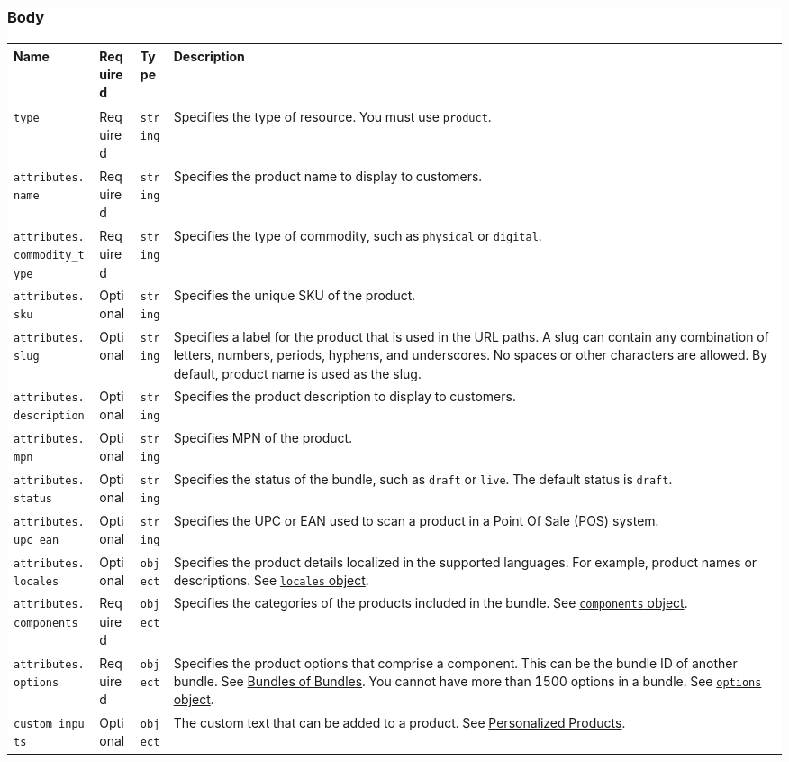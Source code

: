 ### Body

| Name                        | Required | Type     | Description                                                                                                                                                                                                                                                                                                                                            |
|:----------------------------|:---------|:---------|:-------------------------------------------------------------------------------------------------------------------------------------------------------------------------------------------------------------------------------------------------------------------------------------------------------------------------------------------------------|
| `type`                      | Required | `string` | Specifies the type of resource. You must use `product`.                                                                                                                                                                                                                                                                                                |
| `attributes.name`           | Required | `string` | Specifies the product name to display to customers.                                                                                                                                                                                                                                                                                                    |
| `attributes.commodity_type` | Required | `string` | Specifies the type of commodity, such as `physical` or `digital`.                                                                                                                                                                                                                                                                                      |
| `attributes.sku`            | Optional | `string` | Specifies the unique SKU of the product.                                                                                                                                                                                                                                                                                                               |
| `attributes.slug`           | Optional | `string` | Specifies a label for the product that is used in the URL paths. A slug can contain any combination of letters, numbers, periods, hyphens, and underscores. No spaces or other characters are allowed. By default, product name is used as the slug.                                                                                                   |
| `attributes.description`    | Optional | `string` | Specifies the product description to display to customers.                                                                                                                                                                                                                                                                                             |
| `attributes.mpn`            | Optional | `string` | Specifies MPN of the product.                                                                                                                                                                                                                                                                                                                          |
| `attributes.status`         | Optional | `string` | Specifies the status of the bundle, such as `draft` or `live`. The default status is `draft`.                                                                                                                                                                                                                                                          |
| `attributes.upc_ean`        | Optional | `string` | Specifies the UPC or EAN used to scan a product in a Point Of Sale (POS) system.                                                                                                                                                                                                                                                                       |
| `attributes.locales`        | Optional | `object` | Specifies the product details localized in the supported languages. For example, product names or descriptions. See [`locales` object](/docs/pxm/products/ep-pxm-products-api/pxm-products-api-overview#the-locales-object).                                                                                                                           |
| `attributes.components`     | Required | `object` | Specifies the categories of the products included in the bundle. See [`components` object](/docs/pxm/products/ep-pxm-products-api/pxm-products-api-overview#the-components-object).                                                                                                                                                                    |
| `attributes.options`        | Required | `object` | Specifies the product options that comprise a component. This can be the bundle ID of another bundle. See [Bundles of Bundles](/docs/pxm/products/pxm-bundles/bundles-of-bundles). You cannot have more than 1500 options in a bundle. See [`options` object](/docs/pxm/products/ep-pxm-products-api/pxm-products-api-overview#the-components-object). |
| `custom_inputs`             | Optional | `object` | The custom text that can be added to a product. See [Personalized Products](/docs/pxm/products/ep-pxm-products-api/personalized-products-pxm).                                                                                                                                                                                                         |
